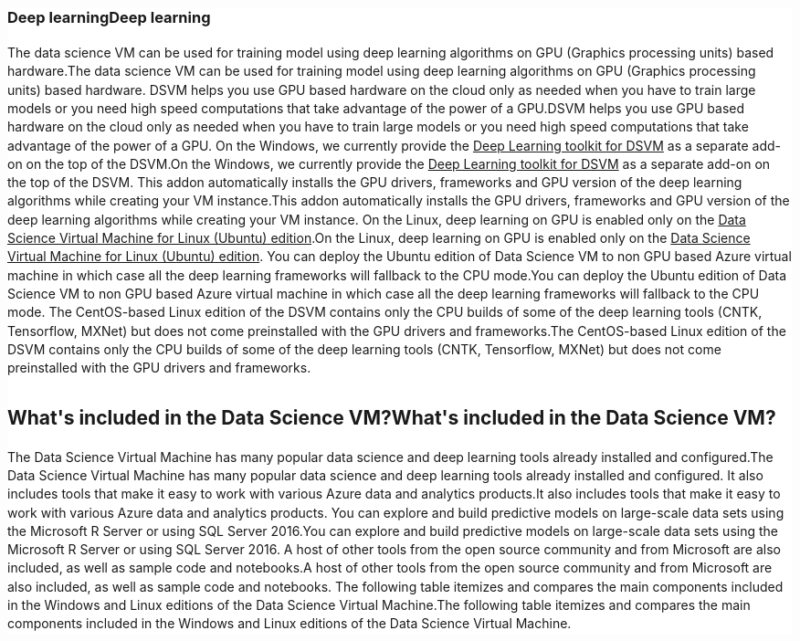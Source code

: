 ### <a name="deep-learning"></a><span data-ttu-id="45de2-135">Deep learning</span><span class="sxs-lookup"><span data-stu-id="45de2-135">Deep learning</span></span>
<span data-ttu-id="45de2-136">The data science VM can be used for training model using deep learning algorithms on GPU (Graphics processing units) based hardware.</span><span class="sxs-lookup"><span data-stu-id="45de2-136">The data science VM can be used for training model using deep learning algorithms on GPU (Graphics processing units) based hardware.</span></span> <span data-ttu-id="45de2-137">DSVM helps you use GPU based hardware on the cloud only as needed when you have to train large models or you need high speed computations that take advantage of the power of a GPU.</span><span class="sxs-lookup"><span data-stu-id="45de2-137">DSVM helps you use GPU based hardware on the cloud only as needed when you have to train large models or you need high speed computations that take advantage of the power of a GPU.</span></span>  <span data-ttu-id="45de2-138">On the Windows, we currently provide the [Deep Learning toolkit for DSVM](http://aka.ms/dsvm/deeplearning) as a separate add-on on the top of the DSVM.</span><span class="sxs-lookup"><span data-stu-id="45de2-138">On the Windows, we currently provide the [Deep Learning toolkit for DSVM](http://aka.ms/dsvm/deeplearning) as a separate add-on on the top of the DSVM.</span></span> <span data-ttu-id="45de2-139">This addon automatically installs the GPU drivers, frameworks and GPU version of the deep learning algorithms while creating your VM instance.</span><span class="sxs-lookup"><span data-stu-id="45de2-139">This addon automatically installs the GPU drivers, frameworks and GPU version of the deep learning algorithms while creating your VM instance.</span></span> <span data-ttu-id="45de2-140">On the Linux, deep learning on GPU is enabled only on the [Data Science Virtual Machine for Linux (Ubuntu) edition](http://aka.ms/dsvm/ubuntu).</span><span class="sxs-lookup"><span data-stu-id="45de2-140">On the Linux, deep learning on GPU is enabled only on the [Data Science Virtual Machine for Linux (Ubuntu) edition](http://aka.ms/dsvm/ubuntu).</span></span> <span data-ttu-id="45de2-141">You can deploy the Ubuntu edition of Data Science VM to non GPU based Azure virtual machine in which case all the deep learning frameworks will fallback to the CPU mode.</span><span class="sxs-lookup"><span data-stu-id="45de2-141">You can deploy the Ubuntu edition of Data Science VM to non GPU based Azure virtual machine in which case all the deep learning frameworks will fallback to the CPU mode.</span></span> <span data-ttu-id="45de2-142">The CentOS-based Linux  edition of the DSVM contains only the CPU builds of some of the deep learning tools  (CNTK, Tensorflow, MXNet) but does not come preinstalled with the GPU drivers and frameworks.</span><span class="sxs-lookup"><span data-stu-id="45de2-142">The CentOS-based Linux  edition of the DSVM contains only the CPU builds of some of the deep learning tools  (CNTK, Tensorflow, MXNet) but does not come preinstalled with the GPU drivers and frameworks.</span></span> 

## <a name="whats-included-in-the-data-science-vm"></a><span data-ttu-id="45de2-143">What's included in the Data Science VM?</span><span class="sxs-lookup"><span data-stu-id="45de2-143">What's included in the Data Science VM?</span></span>
<span data-ttu-id="45de2-144">The Data Science Virtual Machine has many popular data science and deep learning tools already installed and configured.</span><span class="sxs-lookup"><span data-stu-id="45de2-144">The Data Science Virtual Machine has many popular data science and deep learning tools already installed and configured.</span></span> <span data-ttu-id="45de2-145">It also includes tools that make it easy to work with various Azure data and analytics products.</span><span class="sxs-lookup"><span data-stu-id="45de2-145">It also includes tools that make it easy to work with various Azure data and analytics products.</span></span> <span data-ttu-id="45de2-146">You can explore and build predictive models on large-scale data sets using the Microsoft R Server or using SQL Server 2016.</span><span class="sxs-lookup"><span data-stu-id="45de2-146">You can explore and build predictive models on large-scale data sets using the Microsoft R Server or using SQL Server 2016.</span></span> <span data-ttu-id="45de2-147">A host of other tools from the open source community and from Microsoft are also included, as well as sample code and notebooks.</span><span class="sxs-lookup"><span data-stu-id="45de2-147">A host of other tools from the open source community and from Microsoft are also included, as well as sample code and notebooks.</span></span> <span data-ttu-id="45de2-148">The following table itemizes and compares the main components included in the Windows and Linux editions of the Data Science Virtual Machine.</span><span class="sxs-lookup"><span data-stu-id="45de2-148">The following table itemizes and compares the main components included in the Windows and Linux editions of the Data Science Virtual Machine.</span></span>
